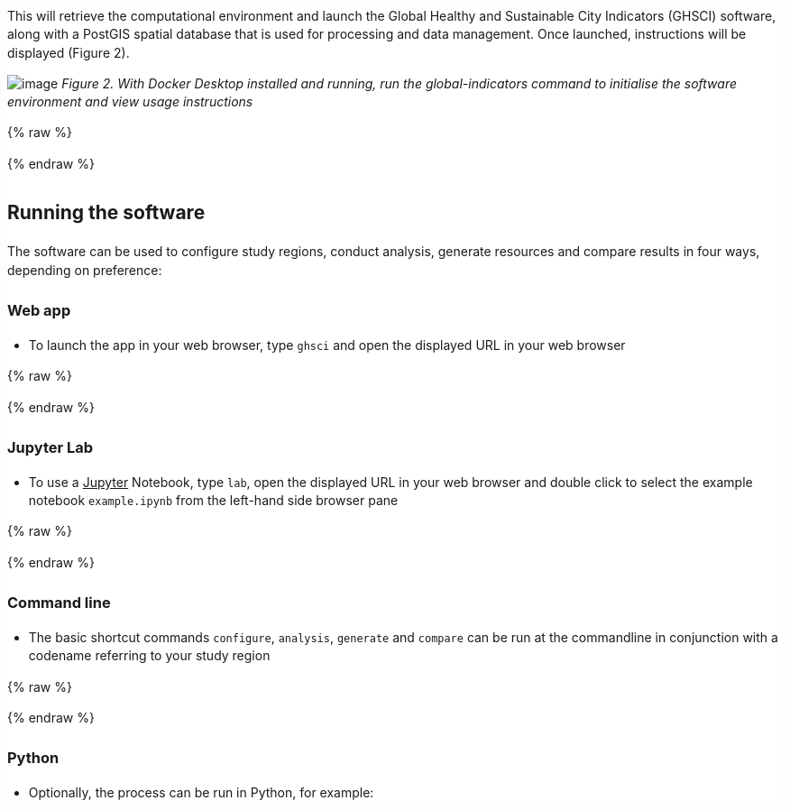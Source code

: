 This will retrieve the computational environment and launch the Global Healthy and Sustainable City Indicators (GHSCI) software, along with a PostGIS spatial database that is used for processing and data management.  Once launched, instructions will be displayed (Figure 2).

![image](https://github.com/healthysustainablecities/global-indicators/assets/12984626/5192ad35-9418-4527-8e55-0316dec5bc62)
*Figure 2. With Docker Desktop installed and running, run the global-indicators command to initialise the software environment and view usage instructions*

{% raw %}
<iframe width="100%" height="432" src="https://www.youtube.com/embed/GvKASDN-XPQ" title="YouTube video player" frameborder="0" allow="accelerometer; autoplay; clipboard-write; encrypted-media; gyroscope; picture-in-picture; web-share" allowfullscreen></iframe>
{% endraw %}

## Running the software
The software can be used to configure study regions, conduct analysis, generate resources and compare results in four ways, depending on preference:

### Web app
- To launch the app in your web browser, type `ghsci` and open the displayed URL in your web browser

{% raw %}
<iframe width="100%" height="432" src="https://www.youtube.com/embed/QlsGSqIbb7M" title="YouTube video player" frameborder="0" allow="accelerometer; autoplay; clipboard-write; encrypted-media; gyroscope; picture-in-picture; web-share" allowfullscreen></iframe>
{% endraw %}

### Jupyter Lab
- To use a [Jupyter](https://jupyter.org/) Notebook, type `lab`, open the displayed URL in your web browser and double click to select the example notebook `example.ipynb` from the left-hand side browser pane

{% raw %}
<iframe width="100%" height="432" src="https://www.youtube.com/embed/dOjbRDqgYiw" title="YouTube video player" frameborder="0" allow="accelerometer; autoplay; clipboard-write; encrypted-media; gyroscope; picture-in-picture; web-share" allowfullscreen></iframe>
{% endraw %}

### Command line
- The basic shortcut commands `configure`, `analysis`, `generate` and `compare` can be run at the commandline in conjunction with a codename referring to your study region

{% raw %}
<iframe width="100%" height="432" src="https://www.youtube.com/embed/x0YntNVmdTs" title="YouTube video player" frameborder="0" allow="accelerometer; autoplay; clipboard-write; encrypted-media; gyroscope; picture-in-picture; web-share" allowfullscreen></iframe>
{% endraw %}

### Python
- Optionally, the process can be run in Python, for example:
